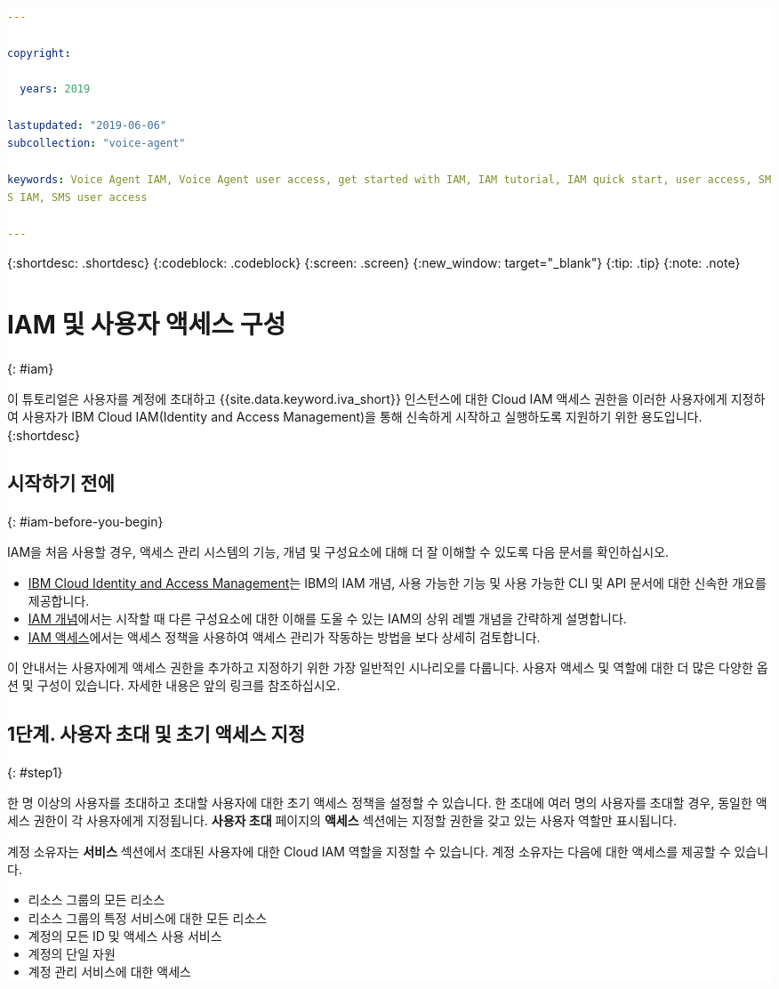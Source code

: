 ```yaml
---

copyright:

  years: 2019

lastupdated: "2019-06-06"
subcollection: "voice-agent"

keywords: Voice Agent IAM, Voice Agent user access, get started with IAM, IAM tutorial, IAM quick start, user access, SMS IAM, SMS user access

---
```


{:shortdesc: .shortdesc}
{:codeblock: .codeblock}
{:screen: .screen}
{:new_window: target="_blank"}
{:tip: .tip}
{:note: .note}

# IAM 및 사용자 액세스 구성
{: #iam}

이 튜토리얼은 사용자를 계정에 초대하고 {{site.data.keyword.iva_short}} 인스턴스에 대한 Cloud IAM 액세스 권한을 이러한 사용자에게 지정하여 사용자가 IBM Cloud IAM(Identity and Access Management)을 통해 신속하게 시작하고 실행하도록 지원하기 위한 용도입니다.
{:shortdesc}

## 시작하기 전에
{: #iam-before-you-begin}

IAM을 처음 사용할 경우, 액세스 관리 시스템의 기능, 개념 및 구성요소에 대해 더 잘 이해할 수 있도록 다음 문서를 확인하십시오. 

* [IBM Cloud Identity and Access Management](/docs/iam?topic=iam-iamoverview)는 IBM의 IAM 개념, 사용 가능한 기능 및 사용 가능한 CLI 및 API 문서에 대한 신속한 개요를 제공합니다. 
* [IAM 개념](/docs/iam?topic=iam-iamconcepts)에서는 시작할 때 다른 구성요소에 대한 이해를 도울 수 있는 IAM의 상위 레벨 개념을 간략하게 설명합니다.
* [IAM 액세스](/docs/iam?topic=iam-userroles)에서는 액세스 정책을 사용하여 액세스 관리가 작동하는 방법을 보다 상세히 검토합니다.

이 안내서는 사용자에게 액세스 권한을 추가하고 지정하기 위한 가장 일반적인 시나리오를 다룹니다. 사용자 액세스 및 역할에 대한 더 많은 다양한 옵션 및 구성이 있습니다. 자세한 내용은 앞의 링크를 참조하십시오.  

## 1단계. 사용자 초대 및 초기 액세스 지정
{: #step1}

한 명 이상의 사용자를 초대하고 초대할 사용자에 대한 초기 액세스 정책을 설정할 수 있습니다. 한 초대에 여러 명의 사용자를 초대할 경우, 동일한 액세스 권한이 각 사용자에게 지정됩니다. **사용자 초대** 페이지의 **액세스** 섹션에는 지정할 권한을 갖고 있는 사용자 역할만 표시됩니다. 

계정 소유자는 **서비스** 섹션에서 초대된 사용자에 대한 Cloud IAM 역할을 지정할 수 있습니다. 계정 소유자는 다음에 대한 액세스를 제공할 수 있습니다.
* 리소스 그룹의 모든 리소스
* 리소스 그룹의 특정 서비스에 대한 모든 리소스 
* 계정의 모든 ID 및 액세스 사용 서비스
* 계정의 단일 자원
* 계정 관리 서비스에 대한 액세스
